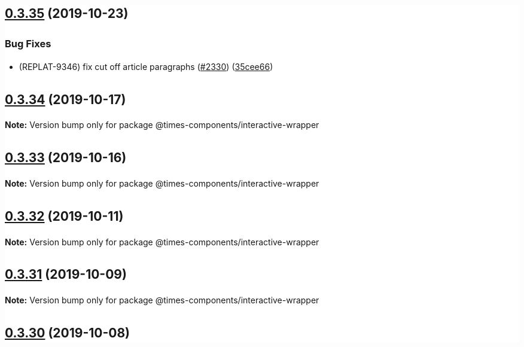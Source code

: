 



## [0.3.35](https://github.com/newsuk/times-components/compare/@times-components/interactive-wrapper@0.3.34...@times-components/interactive-wrapper@0.3.35) (2019-10-23)


### Bug Fixes

* (REPLAT-9346) fix cut off article paragraphs ([#2330](https://github.com/newsuk/times-components/issues/2330)) ([35cee66](https://github.com/newsuk/times-components/commit/35cee66))





## [0.3.34](https://github.com/newsuk/times-components/compare/@times-components/interactive-wrapper@0.3.33...@times-components/interactive-wrapper@0.3.34) (2019-10-17)

**Note:** Version bump only for package @times-components/interactive-wrapper





## [0.3.33](https://github.com/newsuk/times-components/compare/@times-components/interactive-wrapper@0.3.32...@times-components/interactive-wrapper@0.3.33) (2019-10-16)

**Note:** Version bump only for package @times-components/interactive-wrapper





## [0.3.32](https://github.com/newsuk/times-components/compare/@times-components/interactive-wrapper@0.3.31...@times-components/interactive-wrapper@0.3.32) (2019-10-11)

**Note:** Version bump only for package @times-components/interactive-wrapper





## [0.3.31](https://github.com/newsuk/times-components/compare/@times-components/interactive-wrapper@0.3.30...@times-components/interactive-wrapper@0.3.31) (2019-10-09)

**Note:** Version bump only for package @times-components/interactive-wrapper





## [0.3.30](https://github.com/newsuk/times-components/compare/@times-components/interactive-wrapper@0.3.29...@times-components/interactive-wrapper@0.3.30) (2019-10-08)
